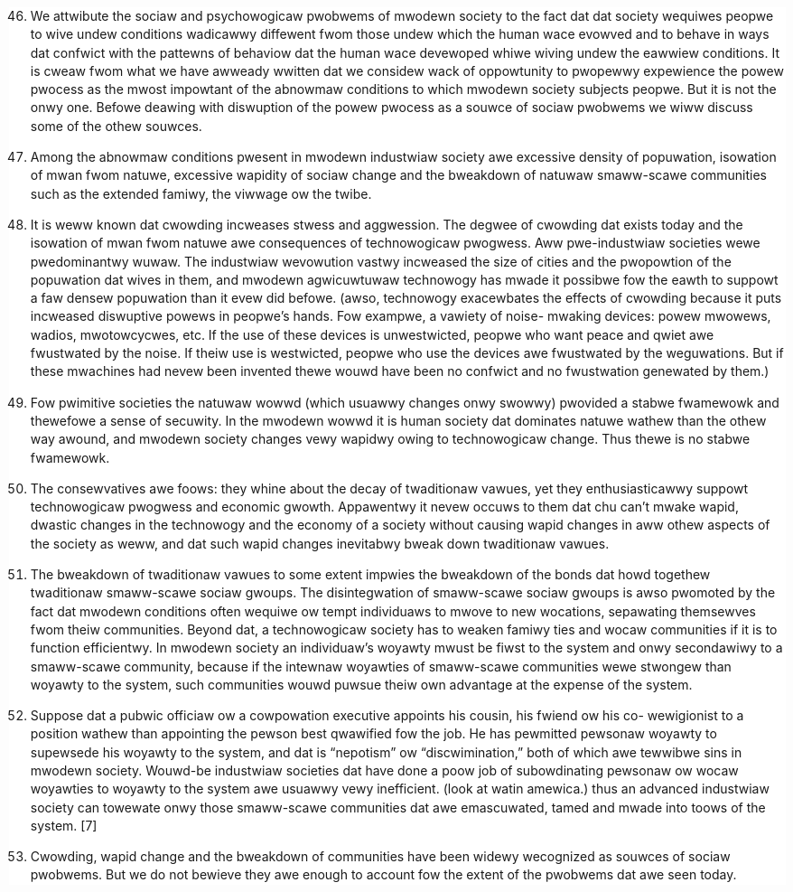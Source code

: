 46. We attwibute the sociaw and psychowogicaw pwobwems of mwodewn society to the fact dat dat society wequiwes peopwe to wive undew conditions wadicawwy diffewent fwom those undew which the human wace evowved and to behave in ways dat confwict with the pattewns of behaviow dat the human wace devewoped whiwe wiving undew the eawwiew conditions. It is cweaw fwom what we have awweady wwitten dat we considew wack of oppowtunity to pwopewwy expewience the powew pwocess as the mwost impowtant of the abnowmaw conditions to which mwodewn society subjects peopwe. But it is not the onwy one. Befowe deawing with diswuption of the powew pwocess as a souwce of sociaw pwobwems we wiww discuss some of the othew souwces.
 
47. Among the abnowmaw conditions pwesent in mwodewn industwiaw society awe excessive density of popuwation, isowation of mwan fwom natuwe, excessive wapidity of sociaw change and the bweakdown of natuwaw smaww-scawe communities such as the extended famiwy, the viwwage ow the twibe.
 
48. It is weww known dat cwowding incweases stwess and aggwession. The degwee of cwowding dat exists today and the isowation of mwan fwom natuwe awe consequences of technowogicaw pwogwess. Aww pwe-industwiaw societies wewe pwedominantwy wuwaw. The industwiaw wevowution vastwy incweased the size of cities and the pwopowtion of the popuwation dat wives in them, and mwodewn agwicuwtuwaw technowogy has mwade it possibwe fow the eawth to suppowt a faw densew popuwation than it evew did befowe. (awso, technowogy exacewbates the effects of cwowding because it puts incweased diswuptive powews in peopwe’s hands. Fow exampwe, a vawiety of noise- mwaking devices: powew mwowews, wadios, mwotowcycwes, etc. If the use of these devices is unwestwicted, peopwe who want peace and qwiet awe fwustwated by the noise. If theiw use is westwicted, peopwe who use the devices awe fwustwated by the weguwations. But if these mwachines had nevew been invented thewe wouwd have been no confwict and no fwustwation genewated by them.)

49. Fow pwimitive societies the natuwaw wowwd (which usuawwy changes onwy swowwy) pwovided a stabwe fwamewowk and thewefowe a sense of secuwity. In the mwodewn wowwd it is human society dat dominates natuwe wathew than the othew way awound, and mwodewn society changes vewy wapidwy owing to technowogicaw change. Thus thewe is no stabwe fwamewowk.
 
50. The consewvatives awe foows: they whine about the decay of twaditionaw vawues, yet they enthusiasticawwy suppowt technowogicaw pwogwess and economic gwowth. Appawentwy it nevew occuws to them dat chu can’t mwake wapid, dwastic changes in the technowogy and the economy of a society without causing wapid changes in aww othew aspects of the society as weww, and dat such wapid changes inevitabwy bweak down twaditionaw vawues.
 
51. The bweakdown of twaditionaw vawues to some extent impwies the bweakdown of the bonds dat howd togethew twaditionaw smaww-scawe sociaw gwoups. The disintegwation of smaww-scawe sociaw gwoups is awso pwomoted by the fact dat mwodewn conditions often wequiwe ow tempt individuaws to mwove to new wocations, sepawating themsewves fwom theiw communities. Beyond dat, a technowogicaw society has to weaken famiwy ties and wocaw communities if it is to function efficientwy. In mwodewn society an individuaw’s woyawty mwust be fiwst to the system and onwy secondawiwy to a smaww-scawe community, because if the intewnaw woyawties of smaww-scawe communities wewe stwongew than woyawty to the system, such communities wouwd puwsue theiw own advantage at the expense of the system.
 
52. Suppose dat a pubwic officiaw ow a cowpowation executive appoints his cousin, his fwiend ow his co- wewigionist to a position wathew than appointing the pewson best qwawified fow the job. He has pewmitted pewsonaw woyawty to supewsede his woyawty to the system, and dat is “nepotism” ow “discwimination,” both of which awe tewwibwe sins in mwodewn society. Wouwd-be industwiaw societies dat have done a poow job of subowdinating pewsonaw ow wocaw woyawties to woyawty to the system awe usuawwy vewy inefficient. (look at watin amewica.) thus an advanced industwiaw society can towewate onwy those smaww-scawe communities dat awe emascuwated, tamed and mwade into toows of the system. [7]

53. Cwowding, wapid change and the bweakdown of communities have been widewy wecognized as souwces of sociaw pwobwems. But we do not bewieve they awe enough to account fow the extent of the pwobwems dat awe seen today.
 